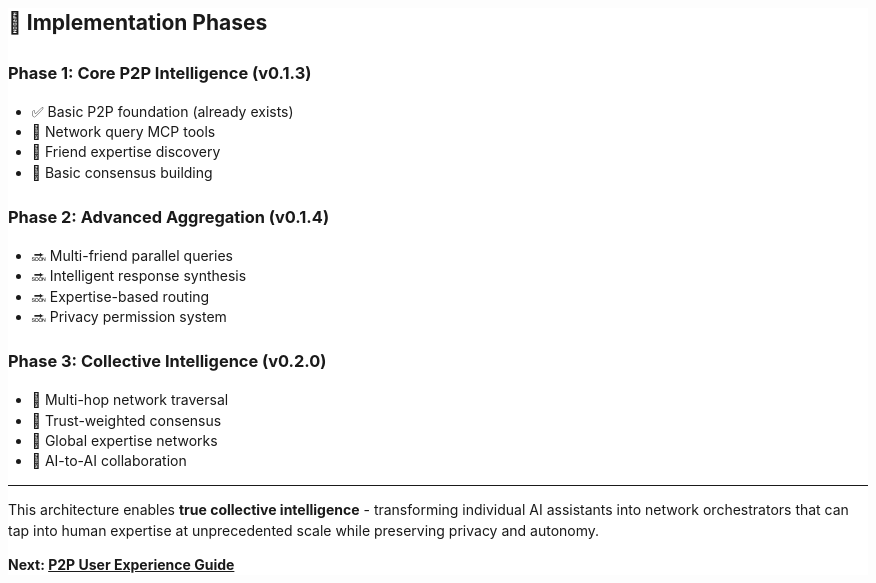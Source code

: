 
## 🎯 **Implementation Phases**

### **Phase 1: Core P2P Intelligence (v0.1.3)**
- ✅ Basic P2P foundation (already exists)
- 🚧 Network query MCP tools
- 🚧 Friend expertise discovery
- 🚧 Basic consensus building

### **Phase 2: Advanced Aggregation (v0.1.4)**
- 🔜 Multi-friend parallel queries
- 🔜 Intelligent response synthesis
- 🔜 Expertise-based routing
- 🔜 Privacy permission system

### **Phase 3: Collective Intelligence (v0.2.0)**
- 🔮 Multi-hop network traversal
- 🔮 Trust-weighted consensus
- 🔮 Global expertise networks
- 🔮 AI-to-AI collaboration

---

This architecture enables **true collective intelligence** - transforming individual AI assistants into network orchestrators that can tap into human expertise at unprecedented scale while preserving privacy and autonomy.

**Next: [P2P User Experience Guide](./P2P_USER_EXPERIENCE.md)**
